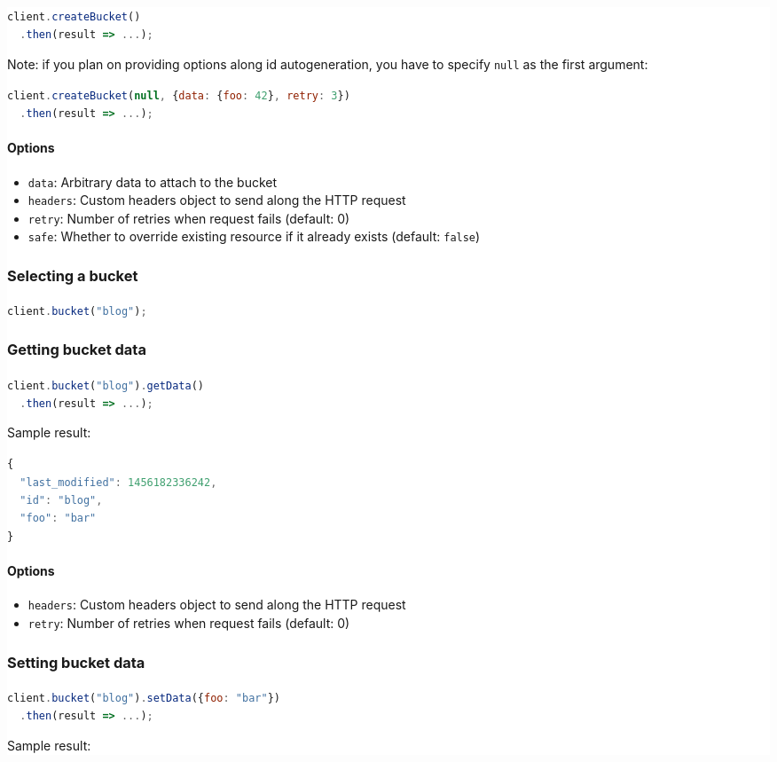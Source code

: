 ```js
client.createBucket()
  .then(result => ...);
```

Note: if you plan on providing options along id autogeneration, you have to specify
`null` as the first argument:

```js
client.createBucket(null, {data: {foo: 42}, retry: 3})
  .then(result => ...);
```

#### Options

- `data`: Arbitrary data to attach to the bucket
- `headers`: Custom headers object to send along the HTTP request
- `retry`: Number of retries when request fails (default: 0)
- `safe`: Whether to override existing resource if it already exists (default: `false`)

### Selecting a bucket

```js
client.bucket("blog");
```

### Getting bucket data

```js
client.bucket("blog").getData()
  .then(result => ...);
```

Sample result:

```js
{
  "last_modified": 1456182336242,
  "id": "blog",
  "foo": "bar"
}
```

#### Options

- `headers`: Custom headers object to send along the HTTP request
- `retry`: Number of retries when request fails (default: 0)


### Setting bucket data

```js
client.bucket("blog").setData({foo: "bar"})
  .then(result => ...);
```

Sample result:
